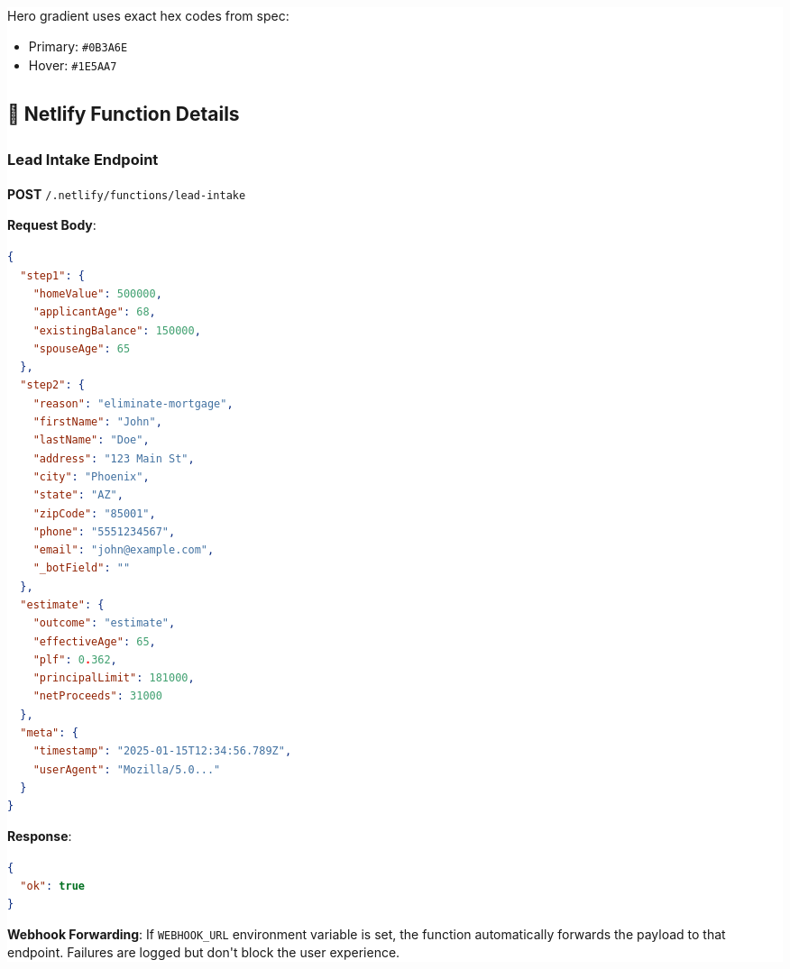 Hero gradient uses exact hex codes from spec:
- Primary: `#0B3A6E`
- Hover: `#1E5AA7`

## 🔧 Netlify Function Details

### Lead Intake Endpoint

**POST** `/.netlify/functions/lead-intake`

**Request Body**:
```json
{
  "step1": {
    "homeValue": 500000,
    "applicantAge": 68,
    "existingBalance": 150000,
    "spouseAge": 65
  },
  "step2": {
    "reason": "eliminate-mortgage",
    "firstName": "John",
    "lastName": "Doe",
    "address": "123 Main St",
    "city": "Phoenix",
    "state": "AZ",
    "zipCode": "85001",
    "phone": "5551234567",
    "email": "john@example.com",
    "_botField": ""
  },
  "estimate": {
    "outcome": "estimate",
    "effectiveAge": 65,
    "plf": 0.362,
    "principalLimit": 181000,
    "netProceeds": 31000
  },
  "meta": {
    "timestamp": "2025-01-15T12:34:56.789Z",
    "userAgent": "Mozilla/5.0..."
  }
}
```

**Response**:
```json
{
  "ok": true
}
```

**Webhook Forwarding**: If `WEBHOOK_URL` environment variable is set, the function automatically forwards the payload to that endpoint. Failures are logged but don't block the user experience.
